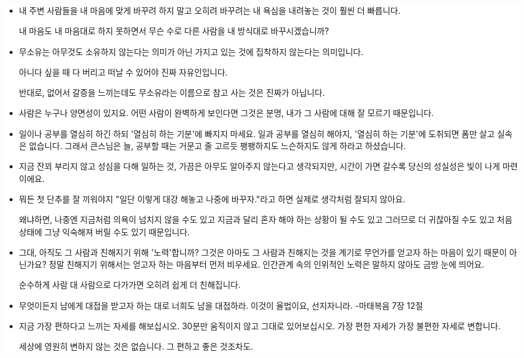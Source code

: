 
- 내 주변 사람들을 내 마음에 맞게 바꾸려 하지 말고 오히려 바꾸려는 내 욕심을 내려놓는 것이 훨씬 더 빠릅니다.

  내 마음도 내 마음대로 하지 못하면서 무슨 수로 다른 사람을 내 방식대로 바꾸시겠습니까?



- 무소유는 아무것도 소유하지 않는다는 의미가 아닌 가지고 있는 것에 집착하지 않는다는 의미입니다.

  아니다 싶을 때 다 버리고 떠날 수 있어야 진짜 자유인입니다. 

  반대로, 없어서 갈증을 느끼는데도 무소유라는 이름으로 참고 사는 것은 진짜가 아닙니다.



- 사람은 누구나 양면성이 있지요. 어떤 사람이 완벽하게 보인다면 그것은 분명, 내가 그 사람에 대해 잘 모르기 때문입니다.



- 일이나 공부를 열심히 하긴 하되 '열심히 하는 기분'에 빠지지 마세요. 일과 공부를 열심히 해야지, '열심히 하는 기분'에 도취되면 폼만 살고 실속은 없습니다. 그래서 큰스님은 늘, 공부할 때는 거문고 줄 고르듯 팽팽하지도 느슨하지도 않게 하라고 하셨습니다.



- 지금 잔꾀 부리지 않고 성심을 다해 일하는 것, 가끔은 아무도 알아주지 않는다고 생각되지만, 시간이 가면 갈수록 당신의 성실성은 빛이 나게 마련이에요.



- 뭐든 첫 단추를 잘 끼워야지 "일단 이렇게 대강 해놓고 나중에 바꾸자."라고 하면 실제로 생각처럼 잘되지 않아요.

  왜냐하면, 나중엔 지금처럼 의욕이 넘치지 않을 수도 있고 지금과 달리 혼자 해야 하는 상황이 될 수도 있고 그러므로 더 귀찮아질 수도 있고 처음 상태에 그냥 익숙해져 버릴 수도 있기 때문입니다.



- 그대, 아직도 그 사람과 친해지기 위해 '노력'합니까? 그것은 아마도 그 사람과 친해지는 것을 계기로 무언가를 얻고자 하는 마음이 있기 때문이 아닌가요? 정말 친해지기 위해서는 얻고자 하는 마음부터 먼저 비우세요. 인간관계 속의 인위적인 노력은 말하지 않아도 금방 눈에 띄어요.

  순수하게 사람 대 사람으로 다가가면 오히려 쉽게 더 친해집니다.



- 무엇이든지 남에게 대접을 받고자 하는 대로 너희도 남을 대접하라. 이것이 율법이요, 선지자니라. -마태복음 7장 12절



- 지금 가장 편하다고 느끼는 자세를 해보십시오. 30분만 움직이지 않고 그대로 있어보십시오. 가장 편한 자세가 가장 불편한 자세로 변합니다.

  세상에 영원히 변하지 않는 것은 없습니다. 그 편하고 좋은 것조차도.
